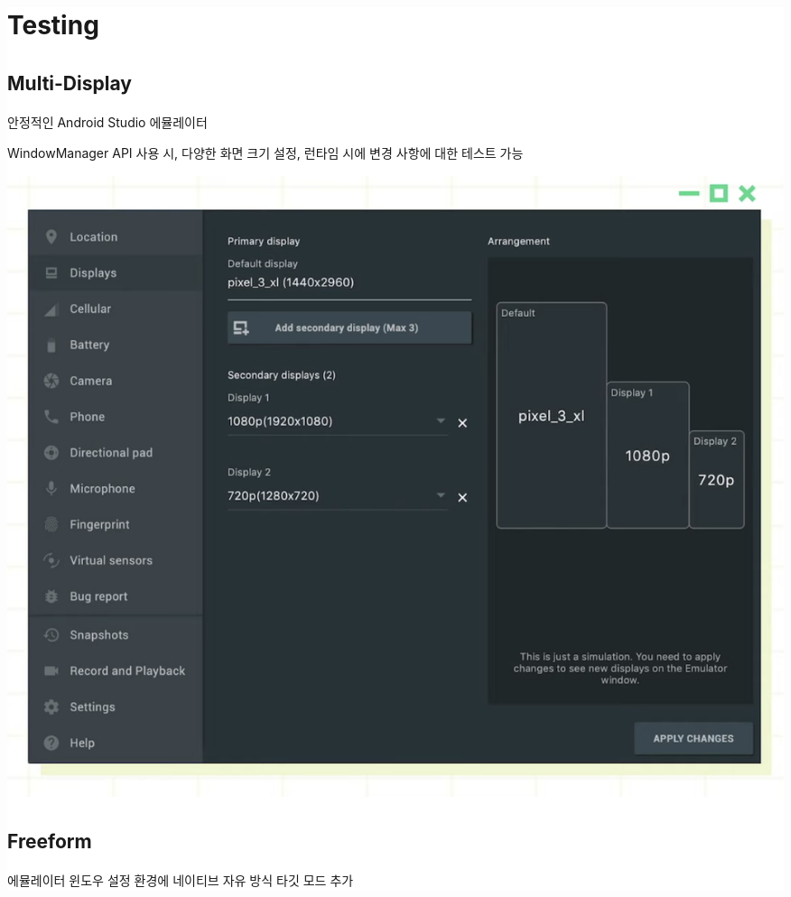 

# Testing

## Multi-Display

안정적인 Android Studio 에뮬레이터

WindowManager API  사용 시, 다양한 화면 크기 설정, 런타임 시에 변경 사항에 대한 테스트 가능

![res/screen8.png](res/screen8.png)


## Freeform

에뮬레이터 윈도우 설정 환경에 네이티브 자유 방식 타깃 모드 추가
